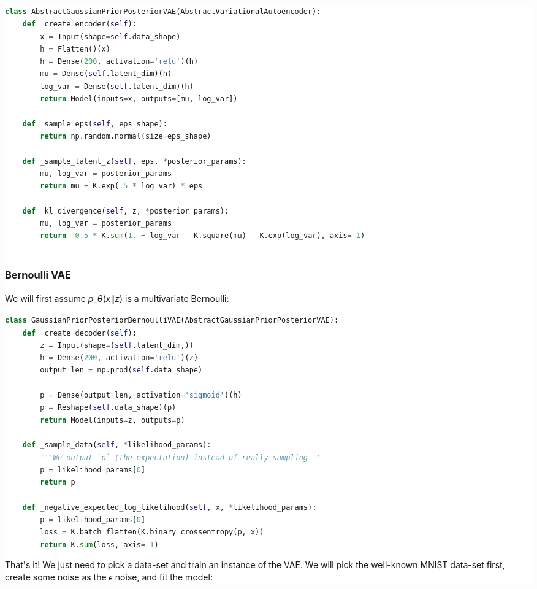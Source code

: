 
```python
class AbstractGaussianPriorPosteriorVAE(AbstractVariationalAutoencoder):
    def _create_encoder(self):
        x = Input(shape=self.data_shape)
        h = Flatten()(x)
        h = Dense(200, activation='relu')(h)
        mu = Dense(self.latent_dim)(h)
        log_var = Dense(self.latent_dim)(h)
        return Model(inputs=x, outputs=[mu, log_var])
    
    def _sample_eps(self, eps_shape):
        return np.random.normal(size=eps_shape)
    
    def _sample_latent_z(self, eps, *posterior_params):
        mu, log_var = posterior_params
        return mu + K.exp(.5 * log_var) * eps
    
    def _kl_divergence(self, z, *posterior_params):
        mu, log_var = posterior_params
        return -0.5 * K.sum(1. + log_var - K.square(mu) - K.exp(log_var), axis=-1)
   
```

### Bernoulli VAE
We will first assume $p\_{\theta}\left(x\|z\right)$ is a multivariate Bernoulli:


```python
class GaussianPriorPosteriorBernoulliVAE(AbstractGaussianPriorPosteriorVAE):
    def _create_decoder(self):
        z = Input(shape=(self.latent_dim,))
        h = Dense(200, activation='relu')(z)
        output_len = np.prod(self.data_shape)

        p = Dense(output_len, activation='sigmoid')(h)
        p = Reshape(self.data_shape)(p)
        return Model(inputs=z, outputs=p)
        
    def _sample_data(self, *likelihood_params):
        '''We output `p` (the expectation) instead of really sampling'''
        p = likelihood_params[0]
        return p
        
    def _negative_expected_log_likelihood(self, x, *likelihood_params):
        p = likelihood_params[0]
        loss = K.batch_flatten(K.binary_crossentropy(p, x))
        return K.sum(loss, axis=-1)
```

That's it! We just need to pick a data-set and train an instance of the VAE. We will pick the well-known MNIST data-set first, create some noise as the $\epsilon$ noise, and fit the model:

